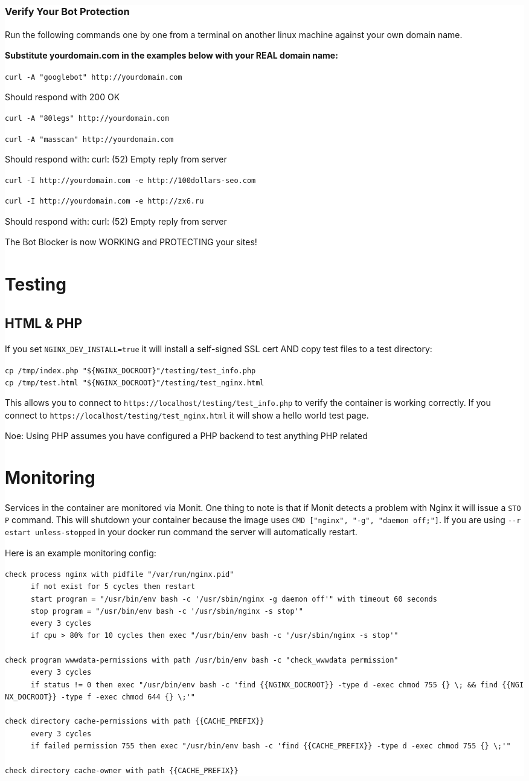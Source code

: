 
### Verify Your Bot Protection
Run the following commands one by one from a terminal on another linux machine against your own domain name.

**Substitute yourdomain.com in the examples below with your REAL domain name:**

`curl -A "googlebot" http://yourdomain.com`

Should respond with 200 OK

`curl -A "80legs" http://yourdomain.com`

`curl -A "masscan" http://yourdomain.com`

Should respond with: curl: (52) Empty reply from server

`curl -I http://yourdomain.com -e http://100dollars-seo.com`

`curl -I http://yourdomain.com -e http://zx6.ru`

Should respond with: curl: (52) Empty reply from server

The Bot Blocker is now WORKING and PROTECTING your sites!
# Testing

## HTML & PHP
If you set `NGINX_DEV_INSTALL=true` it will install a self-signed SSL cert AND copy test files to a test directory:
```
cp /tmp/index.php "${NGINX_DOCROOT}"/testing/test_info.php
cp /tmp/test.html "${NGINX_DOCROOT}"/testing/test_nginx.html
```
This allows you to connect to `https://localhost/testing/test_info.php` to verify the container is working correctly. If you connect to `https://localhost/testing/test_nginx.html` it will show a hello world test page.

Noe: Using PHP assumes you have configured a PHP backend to test anything PHP related

# Monitoring
Services in the container are monitored via Monit. One thing to note is that if Monit detects a problem with Nginx it will issue a `STOP` command. This will shutdown your container because the image uses `CMD ["nginx", "-g", "daemon off;"]`. If you are using `--restart unless-stopped` in your docker run command the server will automatically restart.

Here is an example monitoring config:
```nginx
check process nginx with pidfile "/var/run/nginx.pid"
      if not exist for 5 cycles then restart
      start program = "/usr/bin/env bash -c '/usr/sbin/nginx -g daemon off'" with timeout 60 seconds
      stop program = "/usr/bin/env bash -c '/usr/sbin/nginx -s stop'"
      every 3 cycles
      if cpu > 80% for 10 cycles then exec "/usr/bin/env bash -c '/usr/sbin/nginx -s stop'"

check program wwwdata-permissions with path /usr/bin/env bash -c "check_wwwdata permission"
      every 3 cycles
      if status != 0 then exec "/usr/bin/env bash -c 'find {{NGINX_DOCROOT}} -type d -exec chmod 755 {} \; && find {{NGINX_DOCROOT}} -type f -exec chmod 644 {} \;'"

check directory cache-permissions with path {{CACHE_PREFIX}}
      every 3 cycles
      if failed permission 755 then exec "/usr/bin/env bash -c 'find {{CACHE_PREFIX}} -type d -exec chmod 755 {} \;'"

check directory cache-owner with path {{CACHE_PREFIX}}
```